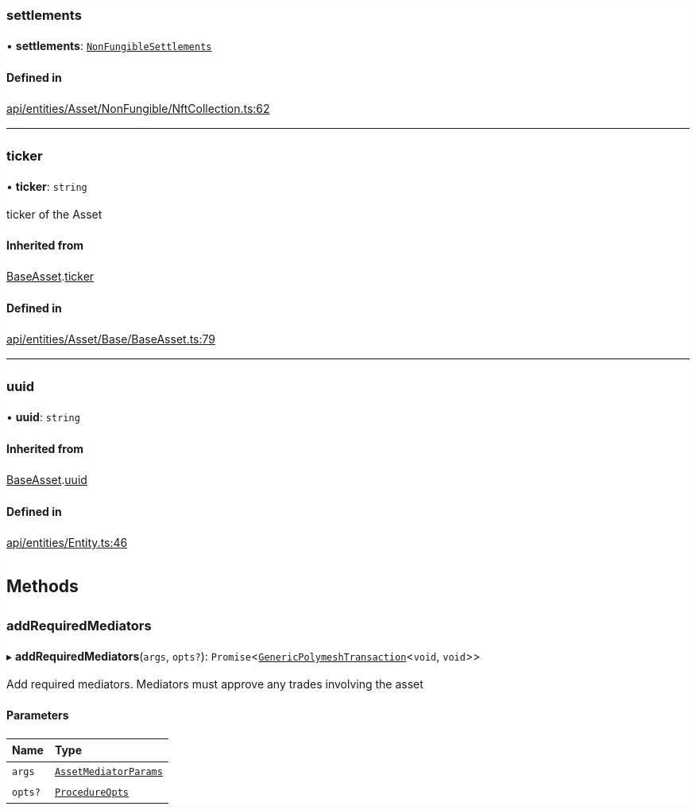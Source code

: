 ### settlements

• **settlements**: [`NonFungibleSettlements`](../../Base/Settlements/NonFungibleSettlements.md)

#### Defined in

[api/entities/Asset/NonFungible/NftCollection.ts:62](https://github.com/PolymeshAssociation/polymesh-sdk/blob/fe2e6dd1d/src/api/entities/Asset/NonFungible/NftCollection.ts#L62)

___

### ticker

• **ticker**: `string`

ticker of the Asset

#### Inherited from

[BaseAsset](../../Base/BaseAsset/BaseAsset.md).[ticker](../../Base/BaseAsset/BaseAsset.md#ticker)

#### Defined in

[api/entities/Asset/Base/BaseAsset.ts:79](https://github.com/PolymeshAssociation/polymesh-sdk/blob/fe2e6dd1d/src/api/entities/Asset/Base/BaseAsset.ts#L79)

___

### uuid

• **uuid**: `string`

#### Inherited from

[BaseAsset](../../Base/BaseAsset/BaseAsset.md).[uuid](../../Base/BaseAsset/BaseAsset.md#uuid)

#### Defined in

[api/entities/Entity.ts:46](https://github.com/PolymeshAssociation/polymesh-sdk/blob/fe2e6dd1d/src/api/entities/Entity.ts#L46)

## Methods

### addRequiredMediators

▸ **addRequiredMediators**(`args`, `opts?`): `Promise`\<[`GenericPolymeshTransaction`](../../../../../../modules/API/Procedures/Types/Types.md#genericpolymeshtransaction)\<`void`, `void`\>\>

Add required mediators. Mediators must approve any trades involving the asset

#### Parameters

| Name | Type |
| :------ | :------ |
| `args` | [`AssetMediatorParams`](../../../../../../interfaces/API/Procedures/Types/AssetMediatorParams/AssetMediatorParams.md) |
| `opts?` | [`ProcedureOpts`](../../../../../../interfaces/API/Procedures/Types/ProcedureOpts/ProcedureOpts.md) |
